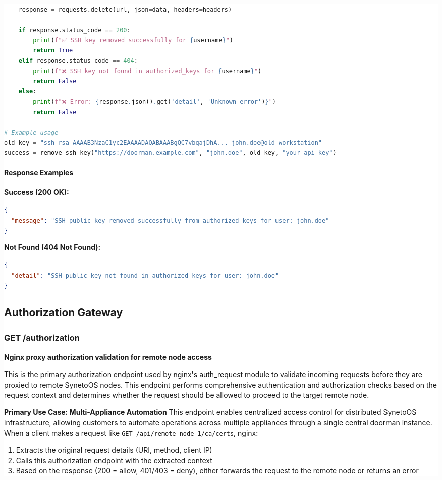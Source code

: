 ```python
    response = requests.delete(url, json=data, headers=headers)
    
    if response.status_code == 200:
        print(f"✅ SSH key removed successfully for {username}")
        return True
    elif response.status_code == 404:
        print(f"❌ SSH key not found in authorized_keys for {username}")
        return False
    else:
        print(f"❌ Error: {response.json().get('detail', 'Unknown error')}")
        return False

# Example usage
old_key = "ssh-rsa AAAAB3NzaC1yc2EAAAADAQABAAABgQC7vbqajDhA... john.doe@old-workstation"
success = remove_ssh_key("https://doorman.example.com", "john.doe", old_key, "your_api_key")
```

#### Response Examples

**Success (200 OK):**
```json
{
  "message": "SSH public key removed successfully from authorized_keys for user: john.doe"
}
```

**Not Found (404 Not Found):**
```json
{
  "detail": "SSH public key not found in authorized_keys for user: john.doe"
}
```

## Authorization Gateway

### GET /authorization

**Nginx proxy authorization validation for remote node access**

This is the primary authorization endpoint used by nginx's auth_request module to validate incoming requests before they are proxied to remote SynetoOS nodes. This endpoint performs comprehensive authentication and authorization checks based on the request context and determines whether the request should be allowed to proceed to the target remote node.

**Primary Use Case: Multi-Appliance Automation**
This endpoint enables centralized access control for distributed SynetoOS infrastructure, allowing customers to automate operations across multiple appliances through a single central doorman instance. When a client makes a request like `GET /api/remote-node-1/ca/certs`, nginx:
1. Extracts the original request details (URI, method, client IP)
2. Calls this authorization endpoint with the extracted context
3. Based on the response (200 = allow, 401/403 = deny), either forwards the request to the remote node or returns an error
